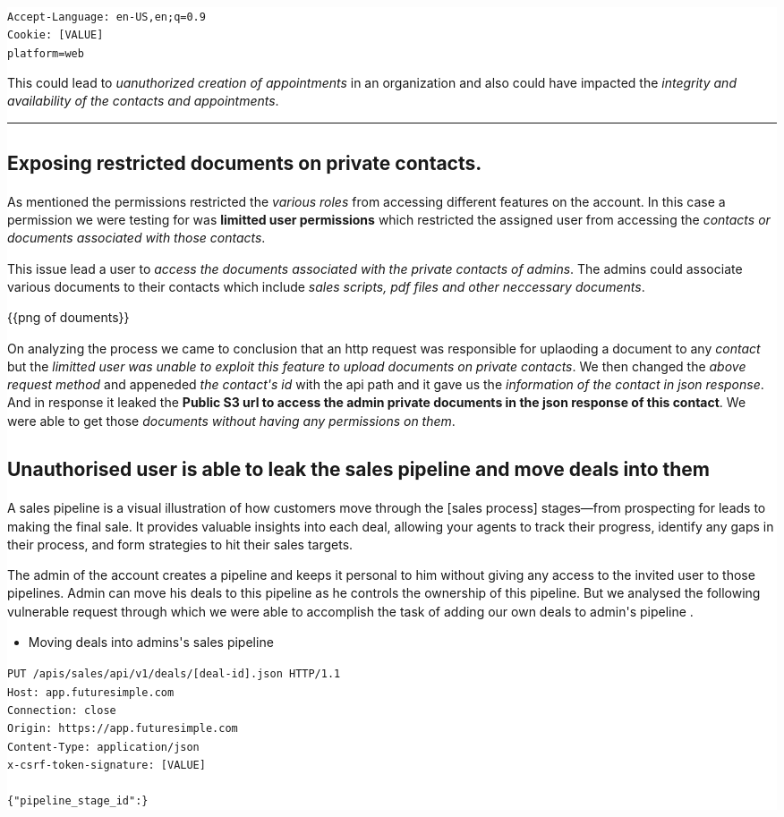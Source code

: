 ```http
Accept-Language: en-US,en;q=0.9
Cookie: [VALUE]
platform=web
```
This could lead to *uanuthorized creation of appointments* in an organization and also could have impacted the *integrity and availability  of the contacts and appointments*.


---

## Exposing restricted documents on private contacts.

As mentioned the permissions restricted the *various roles* from accessing different features on the account. In this case a permission we were testing for was **limitted user permissions** which restricted the assigned user from accessing the *contacts or documents associated with those contacts*. 

This issue lead a user to *access the documents associated with the private contacts of admins*. The admins could associate various documents to their contacts which include *sales scripts, pdf files and other neccessary documents*. 

{{png of douments}}

On analyzing the process we came to conclusion that an http request was responsible for uplaoding a document to any *contact* but the *limitted user was unable to exploit this feature to upload documents on private contacts*. We then changed the *above request method* and appeneded *the contact's id* with the api path and it gave us the *information of the contact in json response*. And in response it leaked the **Public S3 url to access the admin private documents in the json response of this contact**.  We were able to get those *documents without having any permissions on them*.


 ## Unauthorised user is able to leak the sales pipeline and move deals into them


A sales pipeline is a visual illustration of how customers move through the [sales process] stages—from prospecting for leads to making the final sale. It provides valuable insights into each deal, allowing your agents to track their progress, identify any gaps in their process, and form strategies to hit their sales targets.

The admin of the account creates a pipeline and keeps it personal to him without giving any access to the invited user to those pipelines. Admin can move his deals to this pipeline as he controls the ownership of this pipeline.
But we analysed  the following vulnerable request through which we were able to accomplish the task of adding our own deals to admin's pipeline .  

- Moving deals into admins's sales pipeline
 
```http
PUT /apis/sales/api/v1/deals/[deal-id].json HTTP/1.1
Host: app.futuresimple.com
Connection: close
Origin: https://app.futuresimple.com
Content-Type: application/json
x-csrf-token-signature: [VALUE]

{"pipeline_stage_id":}
```
 